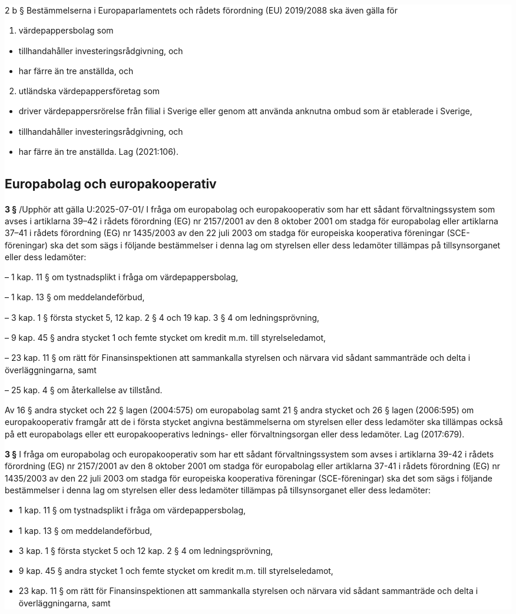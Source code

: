 2 b § Bestämmelserna i Europaparlamentets och rådets förordning (EU) 2019/2088 ska även gälla för

1. värdepappersbolag som

- tillhandahåller investeringsrådgivning, och

- har färre än tre anställda, och

2. utländska värdepappersföretag som

- driver värdepappersrörelse från filial i Sverige eller genom att använda anknutna ombud som är etablerade i Sverige,

- tillhandahåller investeringsrådgivning, och

- har färre än tre anställda. Lag (2021:106).

## Europabolag och europakooperativ

**3 §** /Upphör att gälla U:2025-07-01/ I fråga om europabolag och europakooperativ som har ett sådant förvaltningssystem som avses i artiklarna 39–42 i rådets förordning (EG) nr 2157/2001 av den 8 oktober 2001 om stadga för europabolag eller artiklarna 37–41 i rådets förordning (EG) nr 1435/2003 av den 22 juli 2003 om stadga för europeiska kooperativa föreningar (SCE-föreningar) ska det som sägs i följande bestämmelser i denna lag om styrelsen eller dess ledamöter tillämpas på tillsynsorganet eller dess ledamöter:

– 1 kap. 11 § om tystnadsplikt i fråga om värdepappersbolag,

– 1 kap. 13 § om meddelandeförbud,

– 3 kap. 1 § första stycket 5, 12 kap. 2 § 4 och 19 kap. 3 § 4 om ledningsprövning,

– 9 kap. 45 § andra stycket 1 och femte stycket om kredit m.m. till styrelseledamot,

– 23 kap. 11 § om rätt för Finansinspektionen att sammankalla styrelsen och närvara vid sådant sammanträde och delta i överläggningarna, samt

– 25 kap. 4 § om återkallelse av tillstånd.

Av 16 § andra stycket och 22 § lagen (2004:575) om europabolag samt 21 § andra stycket och 26 § lagen (2006:595) om europakooperativ framgår att de i första stycket angivna bestämmelserna om styrelsen eller dess ledamöter ska tillämpas också på ett europabolags eller ett europakooperativs lednings- eller förvaltningsorgan eller dess ledamöter. Lag (2017:679).

**3 §** I fråga om europabolag och europakooperativ som har ett sådant förvaltningssystem som avses i artiklarna 39-42 i rådets förordning (EG) nr 2157/2001 av den 8 oktober 2001 om stadga för europabolag eller artiklarna 37-41 i rådets förordning (EG) nr 1435/2003 av den 22 juli 2003 om stadga för europeiska kooperativa föreningar (SCE-föreningar) ska det som sägs i följande bestämmelser i denna lag om styrelsen eller dess ledamöter tillämpas på tillsynsorganet eller dess ledamöter:

- 1 kap. 11 § om tystnadsplikt i fråga om värdepappersbolag,

- 1 kap. 13 § om meddelandeförbud,

- 3 kap. 1 § första stycket 5 och 12 kap. 2 § 4 om ledningsprövning,

- 9 kap. 45 § andra stycket 1 och femte stycket om kredit m.m. till styrelseledamot,

- 23 kap. 11 § om rätt för Finansinspektionen att sammankalla styrelsen och närvara vid sådant sammanträde och delta i överläggningarna, samt
